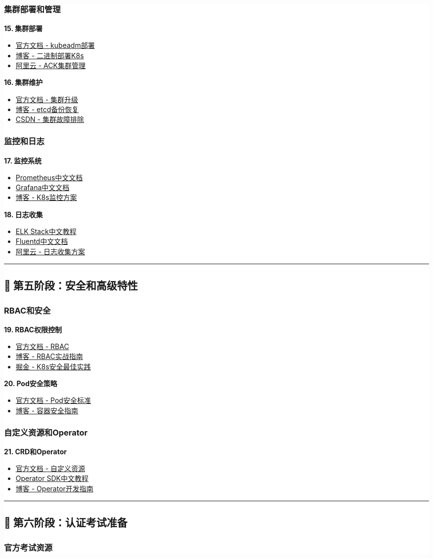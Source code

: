 ### 集群部署和管理

**15. 集群部署**
- [官方文档 - kubeadm部署](https://kubernetes.io/zh-cn/docs/setup/production-environment/tools/kubeadm/)
- [博客 - 二进制部署K8s](https://github.com/opsnull/follow-me-install-kubernetes-cluster)
- [阿里云 - ACK集群管理](https://help.aliyun.com/product/85222.html)

**16. 集群维护**
- [官方文档 - 集群升级](https://kubernetes.io/zh-cn/docs/tasks/administer-cluster/kubeadm/kubeadm-upgrade/)
- [博客 - etcd备份恢复](https://cloud.tencent.com/developer/article/1450352)
- [CSDN - 集群故障排除](https://blog.csdn.net/networken/article/details/85846115)

### 监控和日志

**17. 监控系统**
- [Prometheus中文文档](https://prometheus.fuckcloudnative.io/)
- [Grafana中文文档](https://grafana.com/docs/grafana/latest/)
- [博客 - K8s监控方案](https://cloud.tencent.com/developer/article/1450354)

**18. 日志收集**
- [ELK Stack中文教程](https://www.elastic.co/guide/cn/elasticsearch/guide/current/index.html)
- [Fluentd中文文档](https://docs.fluentd.org/)
- [阿里云 - 日志收集方案](https://help.aliyun.com/document_detail/87540.html)

---

## 🔐 第五阶段：安全和高级特性

### RBAC和安全

**19. RBAC权限控制**
- [官方文档 - RBAC](https://kubernetes.io/zh-cn/docs/reference/access-authn-authz/rbac/)
- [博客 - RBAC实战指南](https://cloud.tencent.com/developer/article/1450356)
- [掘金 - K8s安全最佳实践](https://juejin.cn/post/6844904197732958217)

**20. Pod安全策略**
- [官方文档 - Pod安全标准](https://kubernetes.io/zh-cn/docs/concepts/security/pod-security-standards/)
- [博客 - 容器安全指南](https://cloud.tencent.com/developer/article/1450358)

### 自定义资源和Operator

**21. CRD和Operator**
- [官方文档 - 自定义资源](https://kubernetes.io/zh-cn/docs/concepts/extend-kubernetes/api-extension/custom-resources/)
- [Operator SDK中文教程](https://sdk.operatorframework.io/docs/)
- [博客 - Operator开发指南](https://cloud.tencent.com/developer/article/1450360)

---

## 📖 第六阶段：认证考试准备

### 官方考试资源
